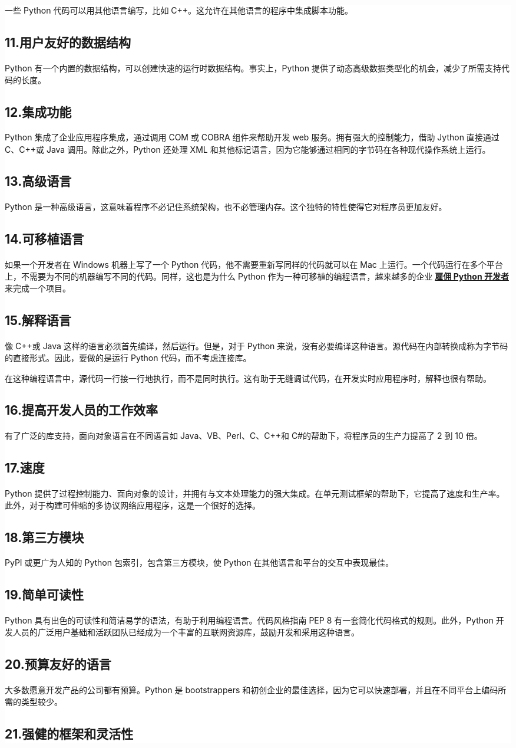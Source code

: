 一些 Python 代码可以用其他语言编写，比如 C++。这允许在其他语言的程序中集成脚本功能。

## 11.用户友好的数据结构

Python 有一个内置的数据结构，可以创建快速的运行时数据结构。事实上，Python 提供了动态高级数据类型化的机会，减少了所需支持代码的长度。

## 12.集成功能

Python 集成了企业应用程序集成，通过调用 COM 或 COBRA 组件来帮助开发 web 服务。拥有强大的控制能力，借助 Jython 直接通过 C、C++或 Java 调用。除此之外，Python 还处理 XML 和其他标记语言，因为它能够通过相同的字节码在各种现代操作系统上运行。

## 13.高级语言

Python 是一种高级语言，这意味着程序不必记住系统架构，也不必管理内存。这个独特的特性使得它对程序员更加友好。

## 14.可移植语言

如果一个开发者在 Windows 机器上写了一个 Python 代码，他不需要重新写同样的代码就可以在 Mac 上运行。一个代码运行在多个平台上，不需要为不同的机器编写不同的代码。同样，这也是为什么 Python 作为一种可移植的编程语言，越来越多的企业 [**雇佣 Python 开发者**](https://www.yourteaminindia.com/hire-python-developer) 来完成一个项目。

## 15.解释语言

像 C++或 Java 这样的语言必须首先编译，然后运行。但是，对于 Python 来说，没有必要编译这种语言。源代码在内部转换成称为字节码的直接形式。因此，要做的是运行 Python 代码，而不考虑连接库。

在这种编程语言中，源代码一行接一行地执行，而不是同时执行。这有助于无缝调试代码，在开发实时应用程序时，解释也很有帮助。

## 16.提高开发人员的工作效率

有了广泛的库支持，面向对象语言在不同语言如 Java、VB、Perl、C、C++和 C#的帮助下，将程序员的生产力提高了 2 到 10 倍。

## 17.速度

Python 提供了过程控制能力、面向对象的设计，并拥有与文本处理能力的强大集成。在单元测试框架的帮助下，它提高了速度和生产率。此外，对于构建可伸缩的多协议网络应用程序，这是一个很好的选择。

## 18.第三方模块

PyPI 或更广为人知的 Python 包索引，包含第三方模块，使 Python 在其他语言和平台的交互中表现最佳。

## 19.简单可读性

Python 具有出色的可读性和简洁易学的语法，有助于利用编程语言。代码风格指南 PEP 8 有一套简化代码格式的规则。此外，Python 开发人员的广泛用户基础和活跃团队已经成为一个丰富的互联网资源库，鼓励开发和采用这种语言。

## 20.预算友好的语言

大多数愿意开发产品的公司都有预算。Python 是 bootstrappers 和初创企业的最佳选择，因为它可以快速部署，并且在不同平台上编码所需的类型较少。

## 21.强健的框架和灵活性
